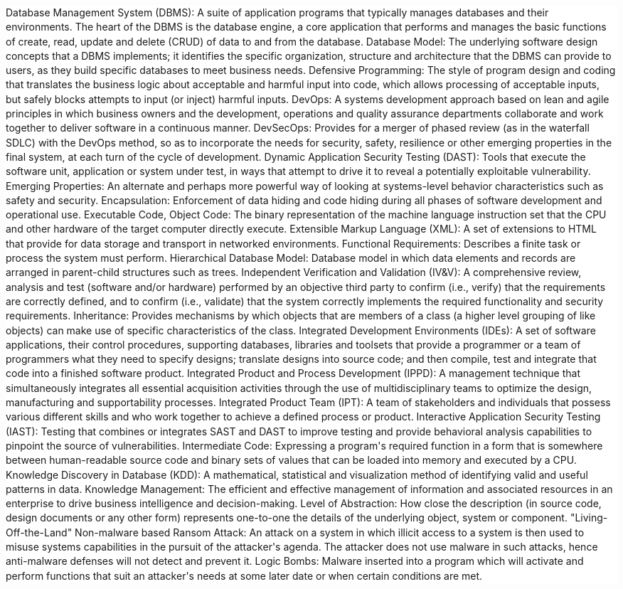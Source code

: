 Database Management System (DBMS): A suite of application programs that typically manages databases and their environments. The heart of the DBMS is the database engine, a core application that performs and manages the basic functions of create, read, update and delete (CRUD) of data to and from the database.
Database Model: The underlying software design concepts that a DBMS implements; it identifies the specific organization, structure and architecture that the DBMS can provide to users, as they build specific databases to meet business needs.
Defensive Programming: The style of program design and coding that translates the business logic about acceptable and harmful input into code, which allows processing of acceptable inputs, but safely blocks attempts to input (or inject) harmful inputs.
DevOps: A systems development approach based on lean and agile principles in which business owners and the development, operations and quality assurance departments collaborate and work together to deliver software in a continuous manner.
DevSecOps: Provides for a merger of phased review (as in the waterfall SDLC) with the DevOps method, so as to incorporate the needs for security, safety, resilience or other emerging properties in the final system, at each turn of the cycle of development.
Dynamic Application Security Testing (DAST): Tools that execute the software unit, application or system under test, in ways that attempt to drive it to reveal a potentially exploitable vulnerability.
Emerging Properties: An alternate and perhaps more powerful way of looking at systems-level behavior characteristics such as safety and security.
Encapsulation: Enforcement of data hiding and code hiding during all phases of software development and operational use.
Executable Code, Object Code: The binary representation of the machine language instruction set that the CPU and other hardware of the target computer directly execute.
Extensible Markup Language (XML): A set of extensions to HTML that provide for data storage and transport in networked environments.
Functional Requirements: Describes a finite task or process the system must perform.
Hierarchical Database Model: Database model in which data elements and records are arranged in parent-child structures such as trees.
Independent Verification and Validation (IV&V): A comprehensive review, analysis and test (software and/or hardware) performed by an objective third party to confirm (i.e., verify) that the requirements are correctly defined, and to confirm (i.e., validate) that the system correctly implements the required functionality and security requirements.
Inheritance: Provides mechanisms by which objects that are members of a class (a higher level grouping of like objects) can make use of specific characteristics of the class.
Integrated Development Environments (IDEs): A set of software applications, their control procedures, supporting databases, libraries and toolsets that provide a programmer or a team of programmers what they need to specify designs; translate designs into source code; and then compile, test and integrate that code into a finished software product.
Integrated Product and Process Development (IPPD): A management technique that simultaneously integrates all essential acquisition activities through the use of multidisciplinary teams to optimize the design, manufacturing and supportability processes.
Integrated Product Team (IPT): A team of stakeholders and individuals that possess various different skills and who work together to achieve a defined process or product.
Interactive Application Security Testing (IAST): Testing that combines or integrates SAST and DAST to improve testing and provide behavioral analysis capabilities to pinpoint the source of vulnerabilities.
Intermediate Code: Expressing a program's required function in a form that is somewhere between human-readable source code and binary sets of values that can be loaded into memory and executed by a CPU.
Knowledge Discovery in Database (KDD): A mathematical, statistical and visualization method of identifying valid and useful patterns in data.
Knowledge Management: The efficient and effective management of information and associated resources in an enterprise to drive business intelligence and decision-making.
Level of Abstraction: How close the description (in source code, design documents or any other form) represents one-to-one the details of the underlying object, system or component.
"Living-Off-the-Land" Non-malware based Ransom Attack: An attack on a system in which illicit access to a system is then used to misuse systems capabilities in the pursuit of the attacker's agenda. The attacker does not use malware in such attacks, hence anti-malware defenses will not detect and prevent it.
Logic Bombs: Malware inserted into a program which will activate and perform functions that suit an attacker's needs at some later date or when certain conditions are met.